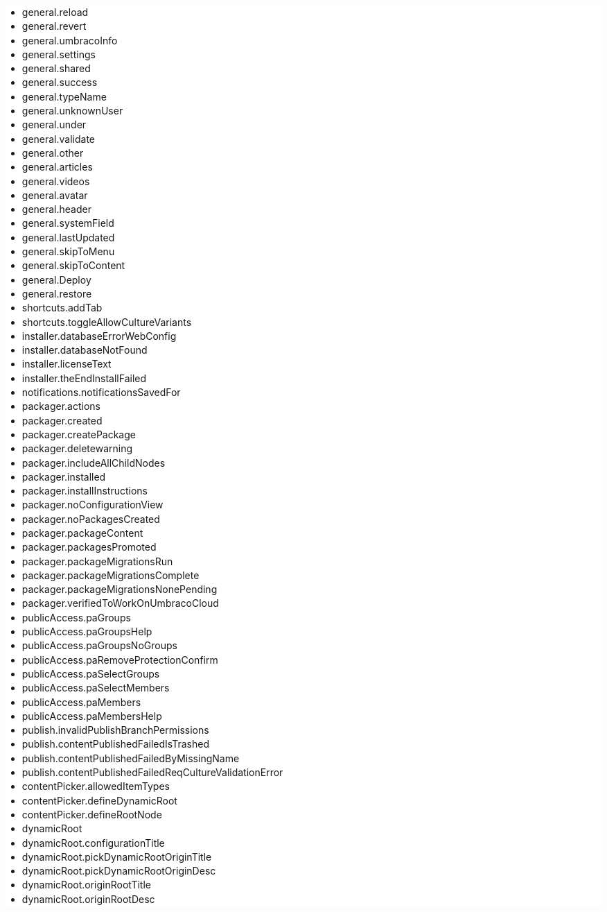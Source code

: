 - general.reload
- general.revert
- general.umbracoInfo
- general.settings
- general.shared
- general.success
- general.typeName
- general.unknownUser
- general.under
- general.validate
- general.other
- general.articles
- general.videos
- general.avatar
- general.header
- general.systemField
- general.lastUpdated
- general.skipToMenu
- general.skipToContent
- general.Deploy
- general.restore
- shortcuts.addTab
- shortcuts.toggleAllowCultureVariants
- installer.databaseErrorWebConfig
- installer.databaseNotFound
- installer.licenseText
- installer.theEndInstallFailed
- notifications.notificationsSavedFor
- packager.actions
- packager.created
- packager.createPackage
- packager.deletewarning
- packager.includeAllChildNodes
- packager.installed
- packager.installInstructions
- packager.noConfigurationView
- packager.noPackagesCreated
- packager.packageContent
- packager.packagesPromoted
- packager.packageMigrationsRun
- packager.packageMigrationsComplete
- packager.packageMigrationsNonePending
- packager.verifiedToWorkOnUmbracoCloud
- publicAccess.paGroups
- publicAccess.paGroupsHelp
- publicAccess.paGroupsNoGroups
- publicAccess.paRemoveProtectionConfirm
- publicAccess.paSelectGroups
- publicAccess.paSelectMembers
- publicAccess.paMembers
- publicAccess.paMembersHelp
- publish.invalidPublishBranchPermissions
- publish.contentPublishedFailedIsTrashed
- publish.contentPublishedFailedByMissingName
- publish.contentPublishedFailedReqCultureValidationError
- contentPicker.allowedItemTypes
- contentPicker.defineDynamicRoot
- contentPicker.defineRootNode
- dynamicRoot
- dynamicRoot.configurationTitle
- dynamicRoot.pickDynamicRootOriginTitle
- dynamicRoot.pickDynamicRootOriginDesc
- dynamicRoot.originRootTitle
- dynamicRoot.originRootDesc